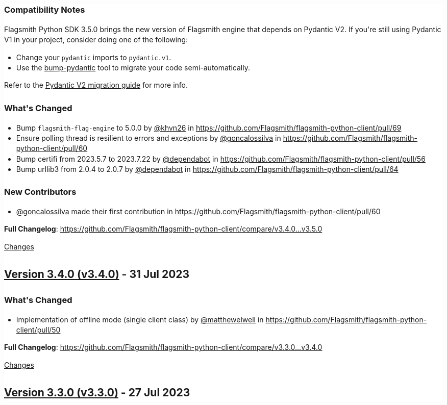 ### Compatibility Notes

Flagsmith Python SDK 3.5.0 brings the new version of Flagsmith engine that depends on Pydantic V2. If you're still using
Pydantic V1 in your project, consider doing one of the following:

- Change your `pydantic` imports to `pydantic.v1`.
- Use the [bump-pydantic](https://github.com/pydantic/bump-pydantic) tool to migrate your code semi-automatically.

Refer to the [Pydantic V2 migration guide](https://docs.pydantic.dev/latest/migration/) for more info.

### What's Changed

- Bump `flagsmith-flag-engine` to 5.0.0 by [@khvn26](https://github.com/khvn26) in
  https://github.com/Flagsmith/flagsmith-python-client/pull/69
- Ensure polling thread is resilient to errors and exceptions by [@goncalossilva](https://github.com/goncalossilva) in
  https://github.com/Flagsmith/flagsmith-python-client/pull/60
- Bump certifi from 2023.5.7 to 2023.7.22 by [@dependabot](https://github.com/dependabot) in
  https://github.com/Flagsmith/flagsmith-python-client/pull/56
- Bump urllib3 from 2.0.4 to 2.0.7 by [@dependabot](https://github.com/dependabot) in
  https://github.com/Flagsmith/flagsmith-python-client/pull/64

### New Contributors

- [@goncalossilva](https://github.com/goncalossilva) made their first contribution in
  https://github.com/Flagsmith/flagsmith-python-client/pull/60

**Full Changelog**: https://github.com/Flagsmith/flagsmith-python-client/compare/v3.4.0...v3.5.0

[Changes][v3.5.0]

<a name="v3.4.0"></a>

## [Version 3.4.0 (v3.4.0)](https://github.com/Flagsmith/flagsmith-python-client/releases/tag/v3.4.0) - 31 Jul 2023

### What's Changed

- Implementation of offline mode (single client class) by [@matthewelwell](https://github.com/matthewelwell) in
  https://github.com/Flagsmith/flagsmith-python-client/pull/50

**Full Changelog**: https://github.com/Flagsmith/flagsmith-python-client/compare/v3.3.0...v3.4.0

[Changes][v3.4.0]

<a name="v3.3.0"></a>

## [Version 3.3.0 (v3.3.0)](https://github.com/Flagsmith/flagsmith-python-client/releases/tag/v3.3.0) - 27 Jul 2023


[v3.7.0]: https://github.com/Flagsmith/flagsmith-python-client/compare/v3.6.0...v3.7.0
[v3.6.0]: https://github.com/Flagsmith/flagsmith-python-client/compare/v3.5.0...v3.6.0
[v3.5.0]: https://github.com/Flagsmith/flagsmith-python-client/compare/v3.4.0...v3.5.0
[v3.4.0]: https://github.com/Flagsmith/flagsmith-python-client/compare/v3.3.0...v3.4.0
[v3.3.0]: https://github.com/Flagsmith/flagsmith-python-client/compare/v3.2.2...v3.3.0
[v3.2.2]: https://github.com/Flagsmith/flagsmith-python-client/compare/v3.2.1...v3.2.2
[v3.2.1]: https://github.com/Flagsmith/flagsmith-python-client/compare/v3.2.0...v3.2.1
[v3.2.0]: https://github.com/Flagsmith/flagsmith-python-client/compare/v3.1.0...v3.2.0
[v3.1.0]: https://github.com/Flagsmith/flagsmith-python-client/compare/v3.0.1...v3.1.0
[v3.0.1]: https://github.com/Flagsmith/flagsmith-python-client/compare/v3.0.0...v3.0.1
[v3.0.0]: https://github.com/Flagsmith/flagsmith-python-client/compare/v3.0.0-alpha.2...v3.0.0
[v3.0.0-alpha.2]: https://github.com/Flagsmith/flagsmith-python-client/compare/v3.0.0-alpha.1...v3.0.0-alpha.2
[v3.0.0-alpha.1]: https://github.com/Flagsmith/flagsmith-python-client/tree/v3.0.0-alpha.1